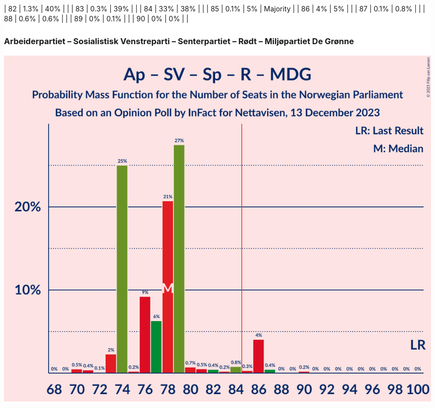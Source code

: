 | 82 | 1.3% | 40% |  |
| 83 | 0.3% | 39% |  |
| 84 | 33% | 38% |  |
| 85 | 0.1% | 5% | Majority |
| 86 | 4% | 5% |  |
| 87 | 0.1% | 0.8% |  |
| 88 | 0.6% | 0.6% |  |
| 89 | 0% | 0.1% |  |
| 90 | 0% | 0% |  |

### Arbeiderpartiet – Sosialistisk Venstreparti – Senterpartiet – Rødt – Miljøpartiet De Grønne

![Graph with seats probability mass function not yet produced](2023-12-13-InFact-coalitions-seats-pmf-ap–sv–sp–r–mdg.png "Seats Probability Mass Function")
